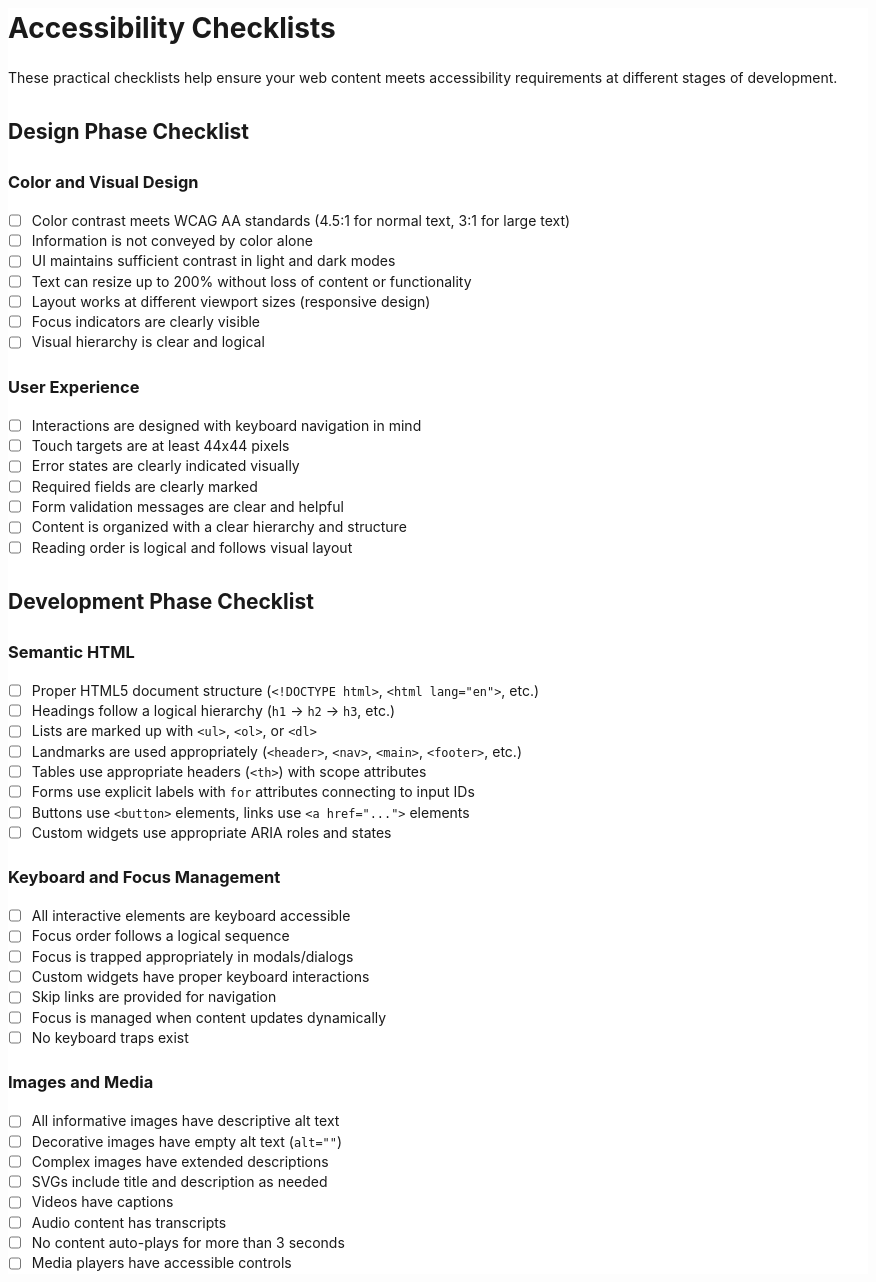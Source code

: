 # Accessibility Checklists

These practical checklists help ensure your web content meets accessibility requirements at different stages of development.

## Design Phase Checklist

### Color and Visual Design
- [ ] Color contrast meets WCAG AA standards (4.5:1 for normal text, 3:1 for large text)
- [ ] Information is not conveyed by color alone
- [ ] UI maintains sufficient contrast in light and dark modes
- [ ] Text can resize up to 200% without loss of content or functionality
- [ ] Layout works at different viewport sizes (responsive design)
- [ ] Focus indicators are clearly visible
- [ ] Visual hierarchy is clear and logical

### User Experience
- [ ] Interactions are designed with keyboard navigation in mind
- [ ] Touch targets are at least 44x44 pixels
- [ ] Error states are clearly indicated visually
- [ ] Required fields are clearly marked
- [ ] Form validation messages are clear and helpful
- [ ] Content is organized with a clear hierarchy and structure
- [ ] Reading order is logical and follows visual layout

## Development Phase Checklist

### Semantic HTML
- [ ] Proper HTML5 document structure (`<!DOCTYPE html>`, `<html lang="en">`, etc.)
- [ ] Headings follow a logical hierarchy (`h1` → `h2` → `h3`, etc.)
- [ ] Lists are marked up with `<ul>`, `<ol>`, or `<dl>`
- [ ] Landmarks are used appropriately (`<header>`, `<nav>`, `<main>`, `<footer>`, etc.)
- [ ] Tables use appropriate headers (`<th>`) with scope attributes
- [ ] Forms use explicit labels with `for` attributes connecting to input IDs
- [ ] Buttons use `<button>` elements, links use `<a href="...">` elements
- [ ] Custom widgets use appropriate ARIA roles and states

### Keyboard and Focus Management
- [ ] All interactive elements are keyboard accessible
- [ ] Focus order follows a logical sequence
- [ ] Focus is trapped appropriately in modals/dialogs
- [ ] Custom widgets have proper keyboard interactions
- [ ] Skip links are provided for navigation
- [ ] Focus is managed when content updates dynamically
- [ ] No keyboard traps exist

### Images and Media
- [ ] All informative images have descriptive alt text
- [ ] Decorative images have empty alt text (`alt=""`)
- [ ] Complex images have extended descriptions
- [ ] SVGs include title and description as needed
- [ ] Videos have captions
- [ ] Audio content has transcripts
- [ ] No content auto-plays for more than 3 seconds
- [ ] Media players have accessible controls
